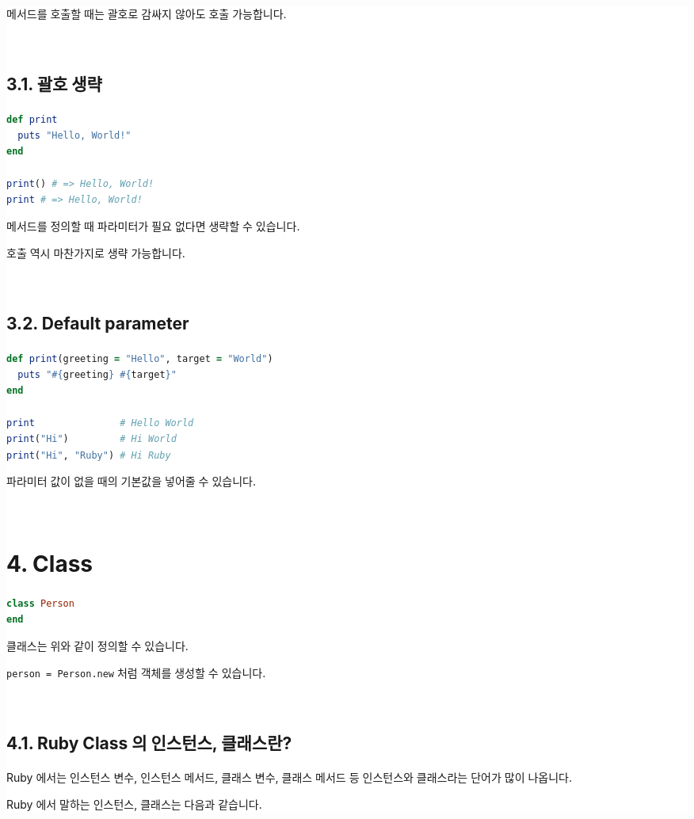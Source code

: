 메서드를 호출할 때는 괄호로 감싸지 않아도 호출 가능합니다.

<br>

## 3.1. 괄호 생략

```rb
def print
  puts "Hello, World!"
end

print() # => Hello, World!
print # => Hello, World!
```

메서드를 정의할 때 파라미터가 필요 없다면 생략할 수 있습니다.

호출 역시 마찬가지로 생략 가능합니다.

<br>

## 3.2. Default parameter

```rb
def print(greeting = "Hello", target = "World")
  puts "#{greeting} #{target}"
end

print               # Hello World
print("Hi")         # Hi World
print("Hi", "Ruby") # Hi Ruby
```

파라미터 값이 없을 때의 기본값을 넣어줄 수 있습니다.

<br>

# 4. Class

```rb
class Person
end
```

클래스는 위와 같이 정의할 수 있습니다.

`person = Person.new` 처럼 객체를 생성할 수 있습니다.

<br>

## 4.1. Ruby Class 의 인스턴스, 클래스란?

Ruby 에서는 인스턴스 변수, 인스턴스 메서드, 클래스 변수, 클래스 메서드 등 인스턴스와 클래스라는 단어가 많이 나옵니다.

Ruby 에서 말하는 인스턴스, 클래스는 다음과 같습니다.

